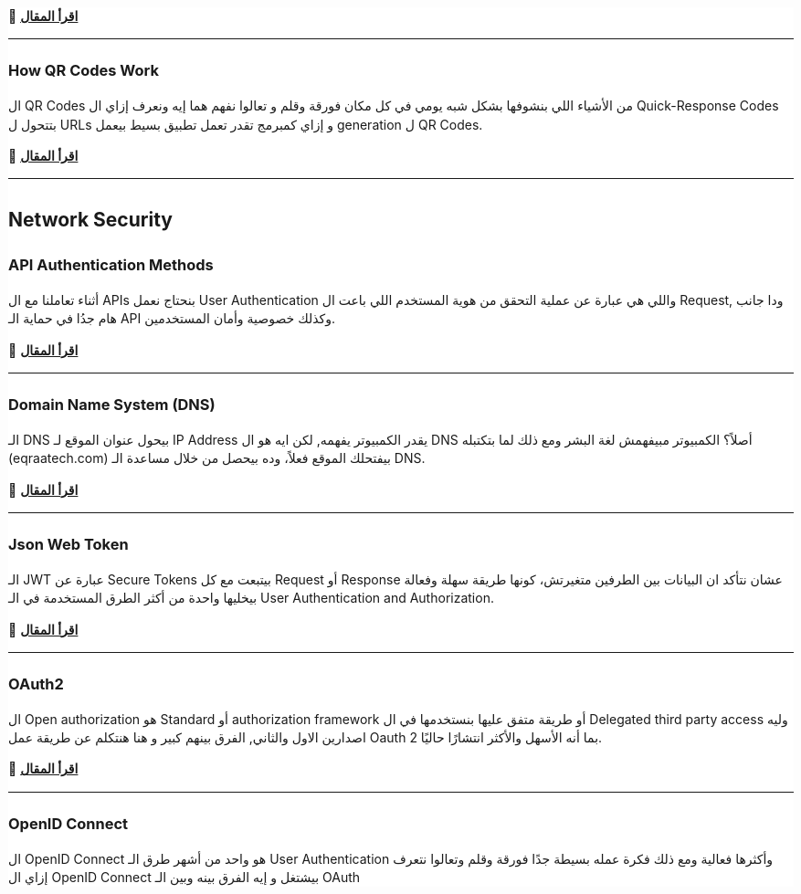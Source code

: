 📄 **[اقرأ المقال](guides/how-it-works/date-and-time-best-practices.md)**

---

### How QR Codes Work
ال QR Codes من الأشياء اللي بنشوفها بشكل شبه يومي في كل مكان فورقة وقلم و تعالوا نفهم هما إيه ونعرف إزاي ال Quick-Response Codes بتتحول ل URLs و إزاي كمبرمج تقدر تعمل تطبيق بسيط بيعمل generation ل QR Codes.

📄 **[اقرأ المقال](guides/how-it-works/how-qr-codes-work.md)**

---


## Network Security

### API Authentication Methods
أثناء تعاملنا مع ال APIs بنحتاج نعمل User Authentication واللي هي عبارة عن عملية التحقق من هوية المستخدم اللي باعت ال Request, ودا جانب هام جدُا في حماية الـ API وكذلك خصوصية وأمان المستخدمين.

📄 **[اقرأ المقال](guides/network-security/api-authentication-methods.md)**

---

### Domain Name System (DNS)
الـ DNS بيحول عنوان الموقع لـ IP Address يقدر الكمبيوتر يفهمه, لكن ايه هو ال DNS أصلاً؟ الكمبيوتر مبيفهمش لغة البشر ومع ذلك لما بتكتبله (eqraatech.com) بيفتحلك الموقع فعلاً، وده بيحصل من خلال مساعدة الـ DNS.

📄 **[اقرأ المقال](guides/network-security/dns.md)**

---

### Json Web Token
الـ JWT عبارة عن Secure Tokens بيتبعت مع كل Request أو Response عشان نتأكد ان البيانات بين الطرفين متغيرتش، كونها طريقة سهلة وفعالة بيخليها واحدة من أكثر الطرق المستخدمة في الـ User Authentication and Authorization.

📄 **[اقرأ المقال](guides/network-security/json-web-token.md)**

---

### OAuth2
ال Open authorization هو Standard أو authorization framework أو طريقة متفق عليها بنستخدمها في ال Delegated third party access وليه اصدارين الاول والثاني, الفرق بينهم كبير و هنا هنتكلم عن طريقة عمل Oauth 2 بما أنه الأسهل والأكثر انتشارًا حاليًا.

📄 **[اقرأ المقال](guides/network-security/oauth2.md)**

---

### OpenID Connect
ال OpenID Connect هو واحد من أشهر طرق الـ User Authentication وأكثرها فعالية ومع ذلك فكرة عمله بسيطة جدًا فورقة وقلم وتعالوا نتعرف إزاي  ال OpenID Connect بيشتغل و إيه الفرق بينه وبين الـ OAuth
